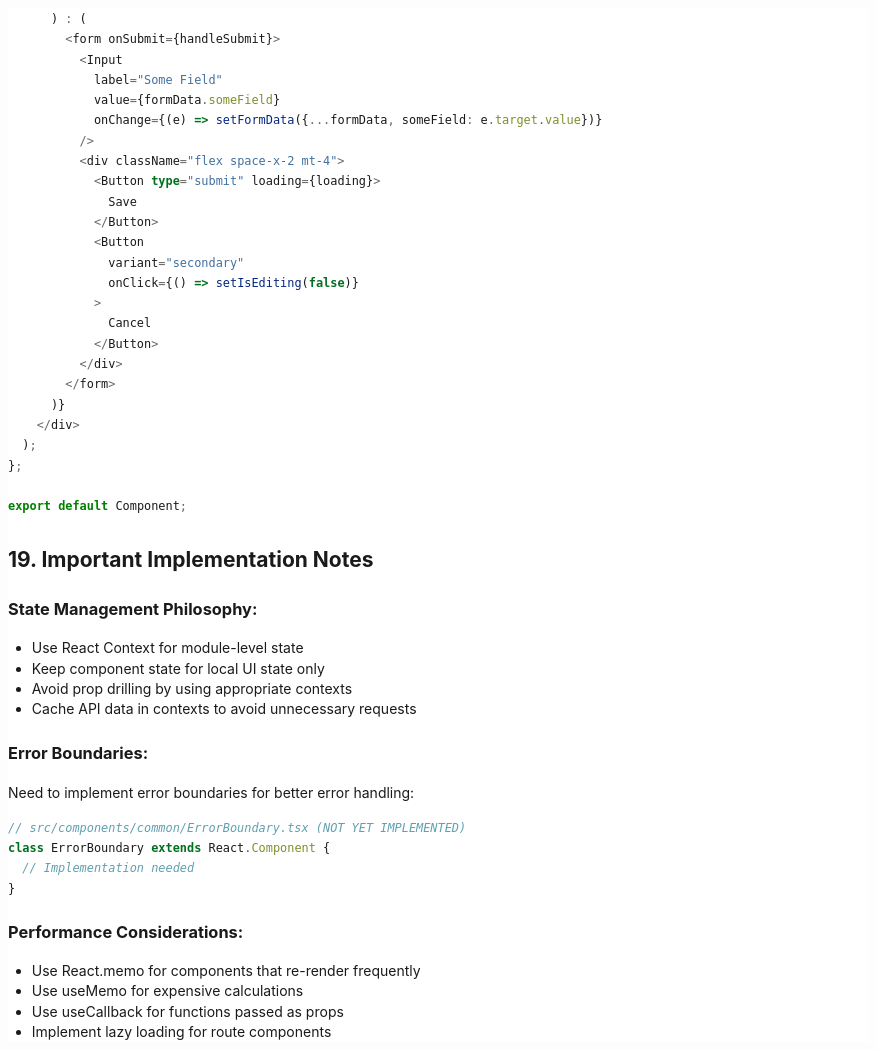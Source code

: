```typescript
      ) : (
        <form onSubmit={handleSubmit}>
          <Input
            label="Some Field"
            value={formData.someField}
            onChange={(e) => setFormData({...formData, someField: e.target.value})}
          />
          <div className="flex space-x-2 mt-4">
            <Button type="submit" loading={loading}>
              Save
            </Button>
            <Button 
              variant="secondary" 
              onClick={() => setIsEditing(false)}
            >
              Cancel
            </Button>
          </div>
        </form>
      )}
    </div>
  );
};

export default Component;
```

## 19. Important Implementation Notes

### State Management Philosophy:
- Use React Context for module-level state
- Keep component state for local UI state only
- Avoid prop drilling by using appropriate contexts
- Cache API data in contexts to avoid unnecessary requests

### Error Boundaries:
Need to implement error boundaries for better error handling:
```typescript
// src/components/common/ErrorBoundary.tsx (NOT YET IMPLEMENTED)
class ErrorBoundary extends React.Component {
  // Implementation needed
}
```

### Performance Considerations:
- Use React.memo for components that re-render frequently
- Use useMemo for expensive calculations
- Use useCallback for functions passed as props
- Implement lazy loading for route components

